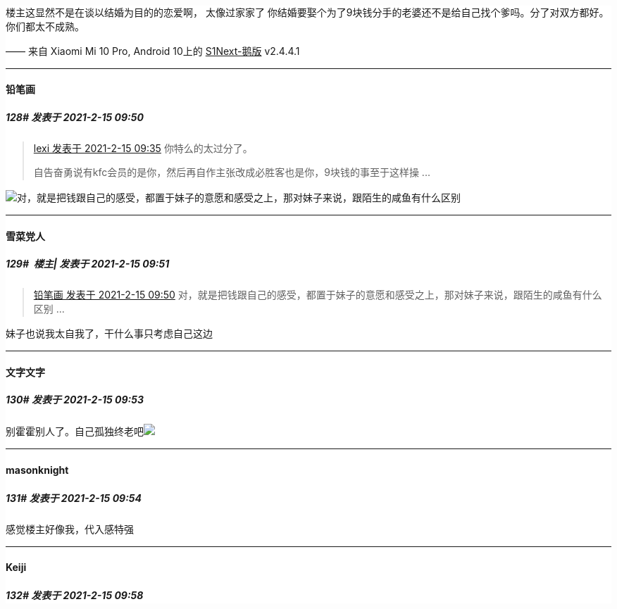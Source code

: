 
楼主这显然不是在谈以结婚为目的的恋爱啊，
太像过家家了
你结婚要娶个为了9块钱分手的老婆还不是给自己找个爹吗。分了对双方都好。你们都太不成熟。


—— 来自 Xiaomi Mi 10 Pro, Android 10上的 [S1Next-鹅版](https://github.com/ykrank/S1-Next/releases) v2.4.4.1


-----

####  铅笔画  
##### 128#       发表于 2021-2-15 09:50


<blockquote><a href="httphttps://bbs.saraba1st.com/2b/forum.php?mod=redirect&amp;goto=findpost&amp;pid=50336562&amp;ptid=1987871" target="_blank">lexi 发表于 2021-2-15 09:35</a>
你特么的太过分了。


自告奋勇说有kfc会员的是你，然后再自作主张改成必胜客也是你，9块钱的事至于这样操 ...</blockquote>
<img src="https://static.saraba1st.com/image/smiley/face2017/067.png" referrerpolicy="no-referrer">对，就是把钱跟自己的感受，都置于妹子的意愿和感受之上，那对妹子来说，跟陌生的咸鱼有什么区别


-----

####  雪菜党人  
##### 129#         楼主| 发表于 2021-2-15 09:51


<blockquote><a href="httphttps://bbs.saraba1st.com/2b/forum.php?mod=redirect&amp;goto=findpost&amp;pid=50336639&amp;ptid=1987871" target="_blank">铅笔画 发表于 2021-2-15 09:50</a>
对，就是把钱跟自己的感受，都置于妹子的意愿和感受之上，那对妹子来说，跟陌生的咸鱼有什么区别 ...</blockquote>
妹子也说我太自我了，干什么事只考虑自己这边


-----

####  文字文字  
##### 130#       发表于 2021-2-15 09:53


别霍霍别人了。自己孤独终老吧<img src="https://static.saraba1st.com/image/smiley/face2017/001.png" referrerpolicy="no-referrer">


-----

####  masonknight  
##### 131#       发表于 2021-2-15 09:54


感觉楼主好像我，代入感特强


-----

####  Keiji  
##### 132#       发表于 2021-2-15 09:58
